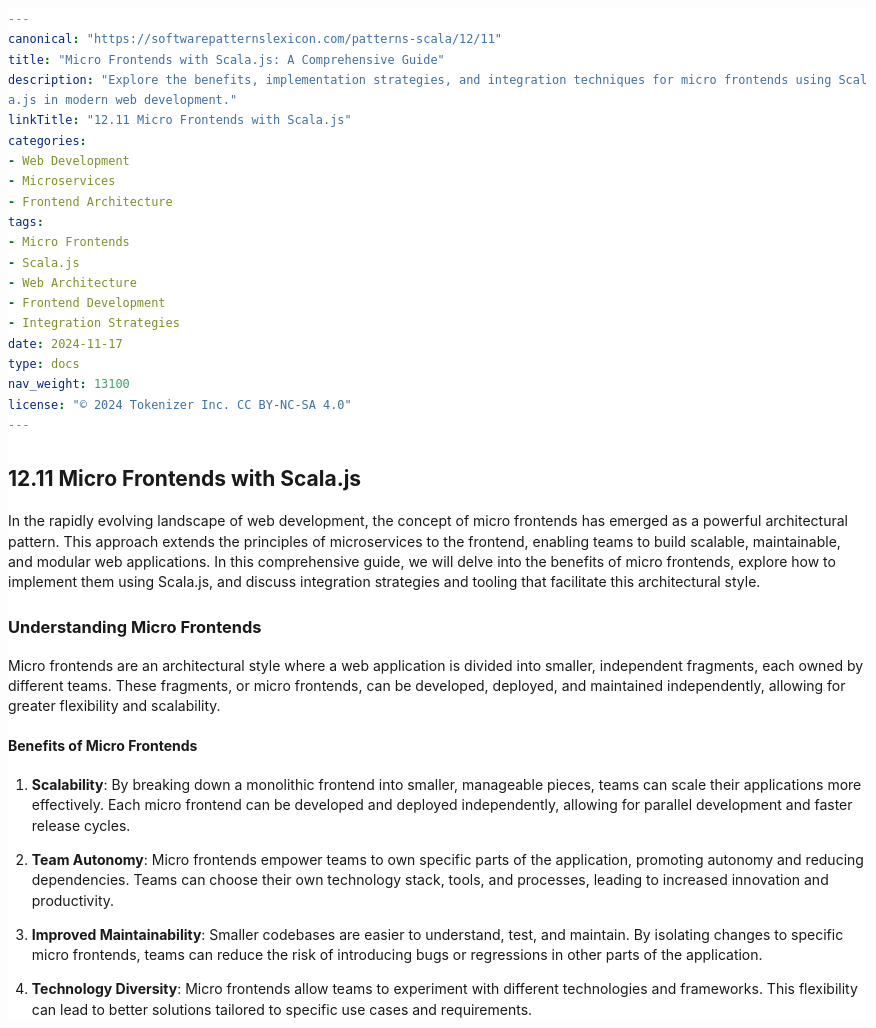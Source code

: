 ```yaml
---
canonical: "https://softwarepatternslexicon.com/patterns-scala/12/11"
title: "Micro Frontends with Scala.js: A Comprehensive Guide"
description: "Explore the benefits, implementation strategies, and integration techniques for micro frontends using Scala.js in modern web development."
linkTitle: "12.11 Micro Frontends with Scala.js"
categories:
- Web Development
- Microservices
- Frontend Architecture
tags:
- Micro Frontends
- Scala.js
- Web Architecture
- Frontend Development
- Integration Strategies
date: 2024-11-17
type: docs
nav_weight: 13100
license: "© 2024 Tokenizer Inc. CC BY-NC-SA 4.0"
---
```


## 12.11 Micro Frontends with Scala.js

In the rapidly evolving landscape of web development, the concept of micro frontends has emerged as a powerful architectural pattern. This approach extends the principles of microservices to the frontend, enabling teams to build scalable, maintainable, and modular web applications. In this comprehensive guide, we will delve into the benefits of micro frontends, explore how to implement them using Scala.js, and discuss integration strategies and tooling that facilitate this architectural style.

### Understanding Micro Frontends

Micro frontends are an architectural style where a web application is divided into smaller, independent fragments, each owned by different teams. These fragments, or micro frontends, can be developed, deployed, and maintained independently, allowing for greater flexibility and scalability.

#### Benefits of Micro Frontends

1. **Scalability**: By breaking down a monolithic frontend into smaller, manageable pieces, teams can scale their applications more effectively. Each micro frontend can be developed and deployed independently, allowing for parallel development and faster release cycles.

2. **Team Autonomy**: Micro frontends empower teams to own specific parts of the application, promoting autonomy and reducing dependencies. Teams can choose their own technology stack, tools, and processes, leading to increased innovation and productivity.

3. **Improved Maintainability**: Smaller codebases are easier to understand, test, and maintain. By isolating changes to specific micro frontends, teams can reduce the risk of introducing bugs or regressions in other parts of the application.

4. **Technology Diversity**: Micro frontends allow teams to experiment with different technologies and frameworks. This flexibility can lead to better solutions tailored to specific use cases and requirements.
